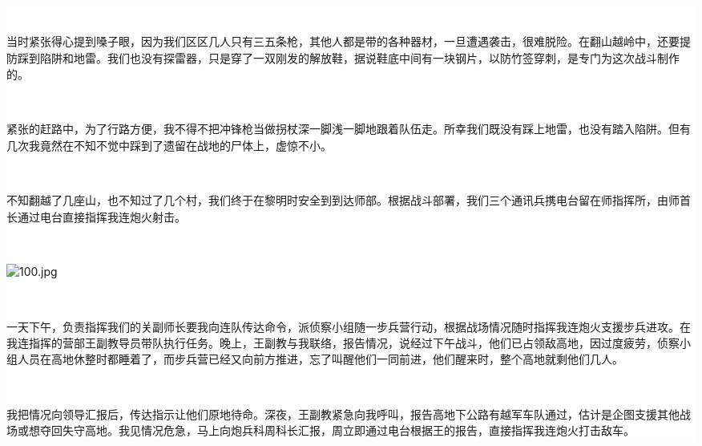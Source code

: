   <br/>
 </p>
 <p class="p2">
  <span class="s1">
   当时紧张得心提到嗓子眼，因为我们区区几人只有三五条枪，其他人都是带的各种器材，一旦遭遇袭击，很难脱险。在翻山越岭中，还要提防踩到陷阱和地雷。我们也没有探雷器，只是穿了一双刚发的解放鞋，据说鞋底中间有一块钢片，以防竹签穿刺，是专门为这次战斗制作的。
  </span>
 </p>
 <p class="p1">
  <span class="s1">
  </span>
  <br/>
 </p>
 <p class="p2">
  <span class="s1">
   紧张的赶路中，为了行路方便，我不得不把冲锋枪当做拐杖深一脚浅一脚地跟着队伍走。所幸我们既没有踩上地雷，也没有踏入陷阱。但有几次我竟然在不知不觉中踩到了遗留在战地的尸体上，虚惊不小。
  </span>
 </p>
 <p class="p1">
  <span class="s1">
  </span>
  <br/>
 </p>
 <p class="p2">
  <span class="s1">
   不知翻越了几座山，也不知过了几个村，我们终于在黎明时安全到到达师部。根据战斗部署，我们三个通讯兵携电台留在师指挥所，由师首长通过电台直接指挥我连炮火射击。
  </span>
 </p>
 <p class="p1">
  <span class="s1">
  </span>
  <br/>
 </p>
 <p class="p3">
  <span class="s1">
   <img alt="100.jpg" border="0" height="332" src="/medias/contents/4882/100.jpg" width="496"/>
  </span>
 </p>
 <p class="p1">
  <span class="s1">
  </span>
  <br/>
 </p>
 <p class="p2">
  <span class="s1">
   一天下午，负责指挥我们的关副师长要我向连队传达命令，派侦察小组随一步兵营行动，根据战场情况随时指挥我连炮火支援步兵进攻。在我连指挥的营部王副教导员带队执行任务。晚上，王副教与我联络，报告情况，说经过下午战斗，他们已占领敌高地，因过度疲劳，侦察小组人员在高地休整时都睡着了，而步兵营已经又向前方推进，忘了叫醒他们一同前进，他们醒来时，整个高地就剩他们几人。
  </span>
 </p>
 <p class="p1">
  <span class="s1">
  </span>
  <br/>
 </p>
 <p class="p2">
  <span class="s1">
   我把情况向领导汇报后，传达指示让他们原地待命。深夜，王副教紧急向我呼叫，报告高地下公路有越军车队通过，估计是企图支援其他战场或想夺回失守高地。我见情况危急，马上向炮兵科周科长汇报，周立即通过电台根据王的报告，直接指挥我连炮火打击敌车。
  </span>
 </p>
 <p class="p1">
  <span class="s1">
  </span>